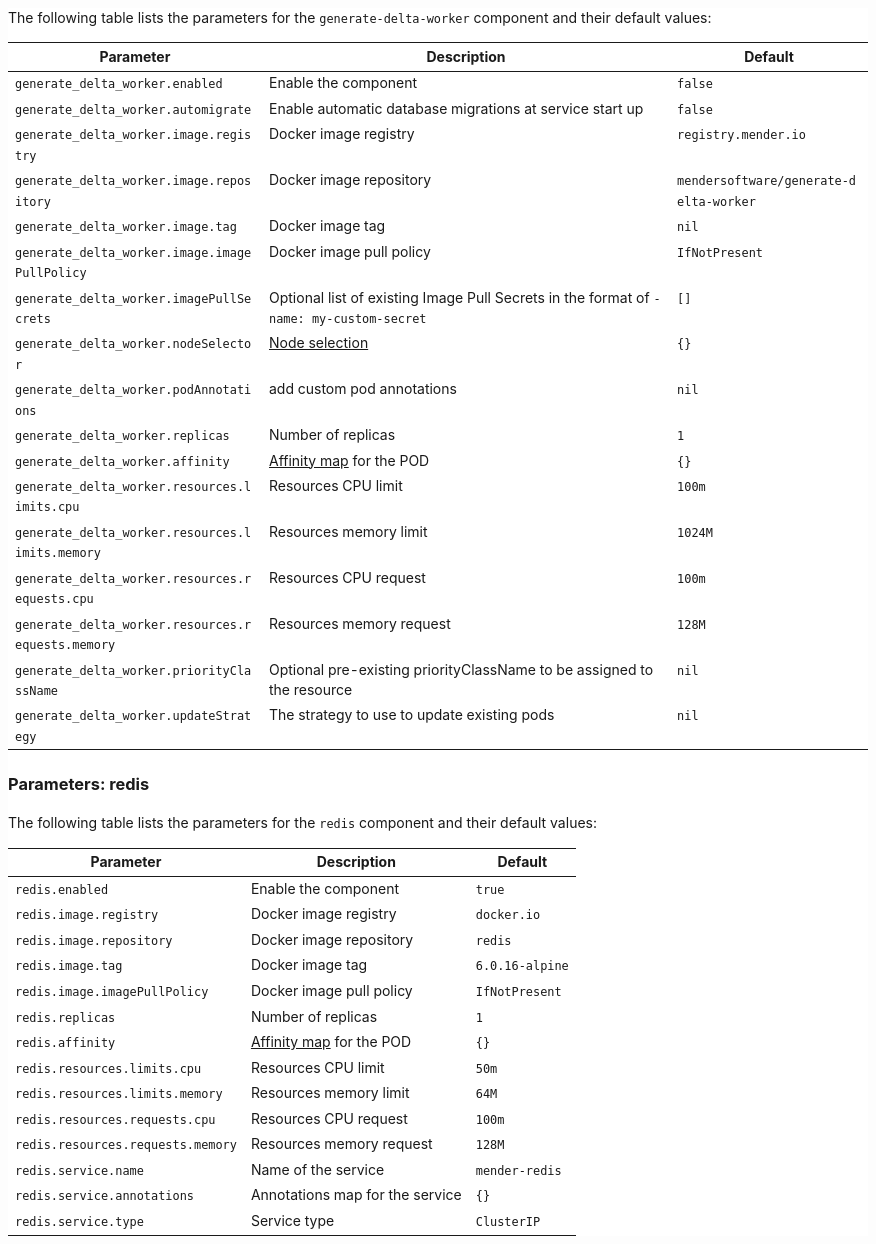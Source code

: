 The following table lists the parameters for the `generate-delta-worker` component and their default values:

| Parameter | Description | Default |
| -------------------------------------------------- | --------------------------------------------------------------------------------------------------------------------------------------------------------- | -------------------------------------------------------- |
| `generate_delta_worker.enabled` | Enable the component | `false` |
| `generate_delta_worker.automigrate` | Enable automatic database migrations at service start up | `false` |
| `generate_delta_worker.image.registry` | Docker image registry | `registry.mender.io` |
| `generate_delta_worker.image.repository` | Docker image repository | `mendersoftware/generate-delta-worker` |
| `generate_delta_worker.image.tag` | Docker image tag | `nil` |
| `generate_delta_worker.image.imagePullPolicy` | Docker image pull policy | `IfNotPresent` |
| `generate_delta_worker.imagePullSecrets` | Optional list of existing Image Pull Secrets in the format of `- name: my-custom-secret` | `[]` |
| `generate_delta_worker.nodeSelector` | [Node selection](https://kubernetes.io/docs/concepts/scheduling-eviction/assign-pod-node/#nodeselector) | `{}` |
| `generate_delta_worker.podAnnotations` | add custom pod annotations | `nil` |
| `generate_delta_worker.replicas` | Number of replicas | `1` |
| `generate_delta_worker.affinity` | [Affinity map](https://kubernetes.io/docs/concepts/configuration/assign-pod-node/#affinity-and-anti-affinity) for the POD | `{}` |
| `generate_delta_worker.resources.limits.cpu` | Resources CPU limit | `100m` |
| `generate_delta_worker.resources.limits.memory` | Resources memory limit | `1024M` |
| `generate_delta_worker.resources.requests.cpu` | Resources CPU request | `100m` |
| `generate_delta_worker.resources.requests.memory` | Resources memory request | `128M` |
| `generate_delta_worker.priorityClassName` | Optional pre-existing priorityClassName to be assigned to the resource | `nil` |
| `generate_delta_worker.updateStrategy` | The strategy to use to update existing pods | `nil` |

### Parameters: redis

The following table lists the parameters for the `redis` component and their default values:

| Parameter | Description | Default |
| -------------------------------------------------- | --------------------------------------------------------------------------------------------------------------------------------------------------------- | -------------------------------------------------------- |
| `redis.enabled` | Enable the component | `true` |
| `redis.image.registry` | Docker image registry | `docker.io` |
| `redis.image.repository` | Docker image repository | `redis` |
| `redis.image.tag` | Docker image tag | `6.0.16-alpine` |
| `redis.image.imagePullPolicy` | Docker image pull policy | `IfNotPresent` |
| `redis.replicas` | Number of replicas | `1` |
| `redis.affinity` | [Affinity map](https://kubernetes.io/docs/concepts/configuration/assign-pod-node/#affinity-and-anti-affinity) for the POD | `{}` |
| `redis.resources.limits.cpu` | Resources CPU limit | `50m` |
| `redis.resources.limits.memory` | Resources memory limit | `64M` |
| `redis.resources.requests.cpu` | Resources CPU request | `100m` |
| `redis.resources.requests.memory` | Resources memory request | `128M` |
| `redis.service.name` | Name of the service | `mender-redis` |
| `redis.service.annotations` | Annotations map for the service | `{}` |
| `redis.service.type` | Service type | `ClusterIP` |